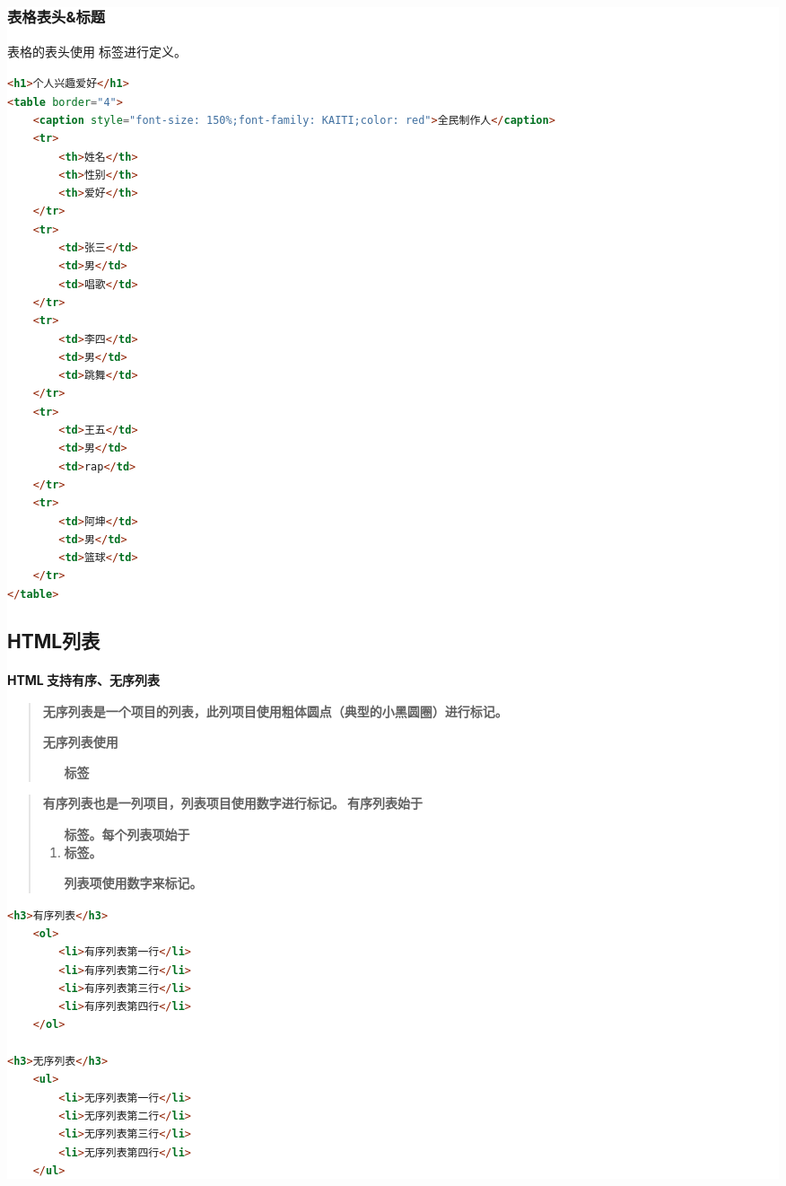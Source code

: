 ### 表格表头&标题

表格的表头使用 <th> 标签进行定义。

~~~html
<h1>个人兴趣爱好</h1>
<table border="4">
    <caption style="font-size: 150%;font-family: KAITI;color: red">全民制作人</caption>
    <tr>
        <th>姓名</th>
        <th>性别</th>
        <th>爱好</th>
    </tr>
    <tr>
        <td>张三</td>
        <td>男</td>
        <td>唱歌</td>
    </tr>
    <tr>
        <td>李四</td>
        <td>男</td>
        <td>跳舞</td>
    </tr>
    <tr>
        <td>王五</td>
        <td>男</td>
        <td>rap</td>
    </tr>
    <tr>
        <td>阿坤</td>
        <td>男</td>
        <td>篮球</td>
    </tr>
</table>
~~~

## HTML列表

**HTML 支持有序、无序列表**

> **无序列表是一个项目的列表，此列项目使用粗体圆点（典型的小黑圆圈）进行标记。**
>
> **无序列表使用 <ul> 标签**

> **有序列表也是一列项目，列表项目使用数字进行标记。 有序列表始于 <ol> 标签。每个列表项始于 <li> 标签。**
>
> **列表项使用数字来标记。**

~~~html
<h3>有序列表</h3>
    <ol>
        <li>有序列表第一行</li>
        <li>有序列表第二行</li>
        <li>有序列表第三行</li>
        <li>有序列表第四行</li>
    </ol>

<h3>无序列表</h3>
    <ul>
        <li>无序列表第一行</li>
        <li>无序列表第二行</li>
        <li>无序列表第三行</li>
        <li>无序列表第四行</li>
    </ul>
~~~
